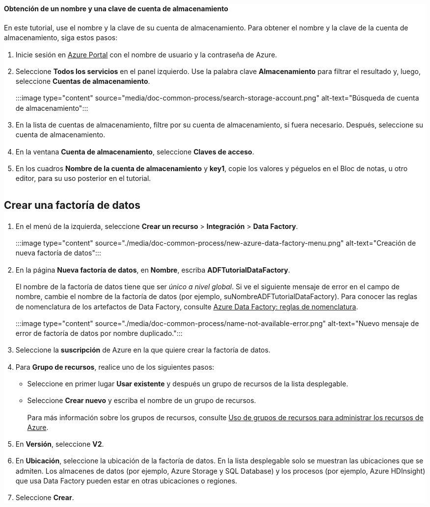 #### <a name="get-the-storage-account-name-and-account-key"></a>Obtención de un nombre y una clave de cuenta de almacenamiento
En este tutorial, use el nombre y la clave de su cuenta de almacenamiento. Para obtener el nombre y la clave de la cuenta de almacenamiento, siga estos pasos:

1. Inicie sesión en [Azure Portal](https://portal.azure.com) con el nombre de usuario y la contraseña de Azure.

1. Seleccione **Todos los servicios** en el panel izquierdo. Use la palabra clave **Almacenamiento** para filtrar el resultado y, luego, seleccione **Cuentas de almacenamiento**.

    :::image type="content" source="media/doc-common-process/search-storage-account.png" alt-text="Búsqueda de cuenta de almacenamiento":::

1. En la lista de cuentas de almacenamiento, filtre por su cuenta de almacenamiento, si fuera necesario. Después, seleccione su cuenta de almacenamiento.

1. En la ventana **Cuenta de almacenamiento**, seleccione **Claves de acceso**.


1. En los cuadros **Nombre de la cuenta de almacenamiento** y **key1**, copie los valores y péguelos en el Bloc de notas, u otro editor, para su uso posterior en el tutorial.

## <a name="create-a-data-factory"></a>Crear una factoría de datos

1. En el menú de la izquierda, seleccione **Crear un recurso** > **Integración** > **Data Factory**.

   :::image type="content" source="./media/doc-common-process/new-azure-data-factory-menu.png" alt-text="Creación de nueva factoría de datos":::

1. En la página **Nueva factoría de datos**, en **Nombre**, escriba **ADFTutorialDataFactory**.

   El nombre de la factoría de datos tiene que ser *único a nivel global*. Si ve el siguiente mensaje de error en el campo de nombre, cambie el nombre de la factoría de datos (por ejemplo, suNombreADFTutorialDataFactory). Para conocer las reglas de nomenclatura de los artefactos de Data Factory, consulte [Azure Data Factory: reglas de nomenclatura](naming-rules.md).

    :::image type="content" source="./media/doc-common-process/name-not-available-error.png" alt-text="Nuevo mensaje de error de factoría de datos por nombre duplicado.":::
1. Seleccione la **suscripción** de Azure en la que quiere crear la factoría de datos.
1. Para **Grupo de recursos**, realice uno de los siguientes pasos:

   - Seleccione en primer lugar **Usar existente** y después un grupo de recursos de la lista desplegable.

   - Seleccione **Crear nuevo** y escriba el nombre de un grupo de recursos. 
        
     Para más información sobre los grupos de recursos, consulte [Uso de grupos de recursos para administrar los recursos de Azure](../azure-resource-manager/management/overview.md).
1. En **Versión**, seleccione **V2**.
1. En **Ubicación**, seleccione la ubicación de la factoría de datos. En la lista desplegable solo se muestran las ubicaciones que se admiten. Los almacenes de datos (por ejemplo, Azure Storage y SQL Database) y los procesos (por ejemplo, Azure HDInsight) que usa Data Factory pueden estar en otras ubicaciones o regiones.
1. Seleccione **Crear**.
